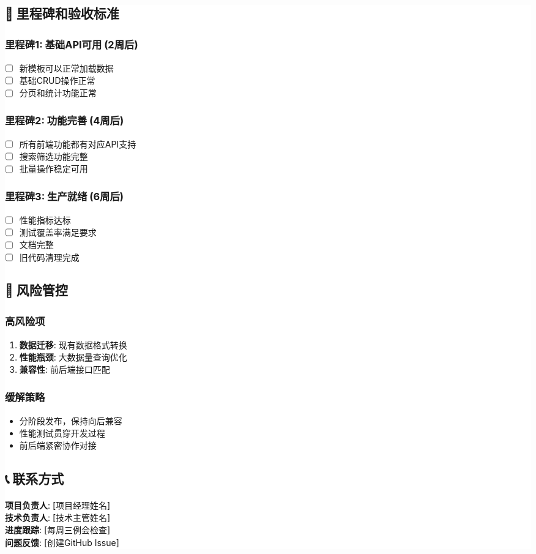 ## 🎯 里程碑和验收标准

### 里程碑1: 基础API可用 (2周后)
- [ ] 新模板可以正常加载数据
- [ ] 基础CRUD操作正常
- [ ] 分页和统计功能正常

### 里程碑2: 功能完善 (4周后)  
- [ ] 所有前端功能都有对应API支持
- [ ] 搜索筛选功能完整
- [ ] 批量操作稳定可用

### 里程碑3: 生产就绪 (6周后)
- [ ] 性能指标达标
- [ ] 测试覆盖率满足要求  
- [ ] 文档完整
- [ ] 旧代码清理完成

## 🚨 风险管控

### 高风险项
1. **数据迁移**: 现有数据格式转换
2. **性能瓶颈**: 大数据量查询优化
3. **兼容性**: 前后端接口匹配

### 缓解策略  
- 分阶段发布，保持向后兼容
- 性能测试贯穿开发过程
- 前后端紧密协作对接

## 📞 联系方式

**项目负责人**: [项目经理姓名]  
**技术负责人**: [技术主管姓名]  
**进度跟踪**: [每周三例会检查]  
**问题反馈**: [创建GitHub Issue]